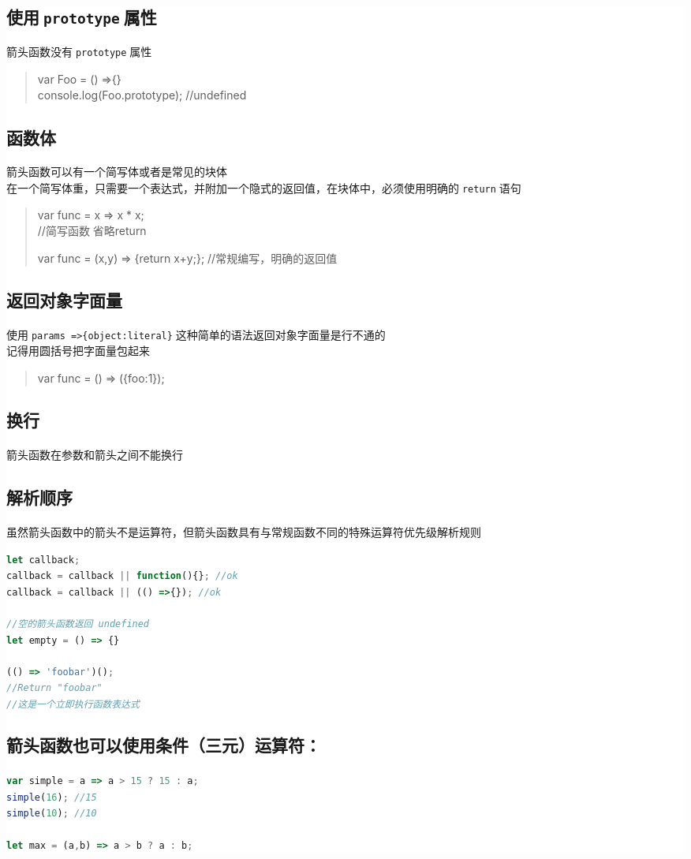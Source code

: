 
使用 `prototype` 属性
--------------------

箭头函数没有 `prototype` 属性
>var Foo = () =>{}  
console.log(Foo.prototype); //undefined

函数体
---------------------

箭头函数可以有一个简写体或者是常见的块体  
在一个简写体重，只需要一个表达式，并附加一个隐式的返回值，在块体中，必须使用明确的 `return` 语句

>var func = x => x * x;  
//简写函数 省略return  
>
>var func = (x,y) => {return x+y;};
//常规编写，明确的返回值

返回对象字面量
----------------

使用 `params =>{object:literal}` 这种简单的语法返回对象字面量是行不通的  
记得用圆括号把字面量包起来  

>var func = () => ({foo:1});

换行
------------------

箭头函数在参数和箭头之间不能换行

解析顺序
------------------

虽然箭头函数中的箭头不是运算符，但箭头函数具有与常规函数不同的特殊运算符优先级解析规则

```javascript
let callback;
callback = callback || function(){}; //ok
callback = callback || (() =>{}); //ok

//空的箭头函数返回 undefined
let empty = () => {}

(() => 'foobar')();
//Return "foobar"
//这是一个立即执行函数表达式
```

箭头函数也可以使用条件（三元）运算符：
------------------------------------

```javascript
var simple = a => a > 15 ? 15 : a;
simple(16); //15
simple(10); //10

let max = (a,b) => a > b ? a : b;
```
